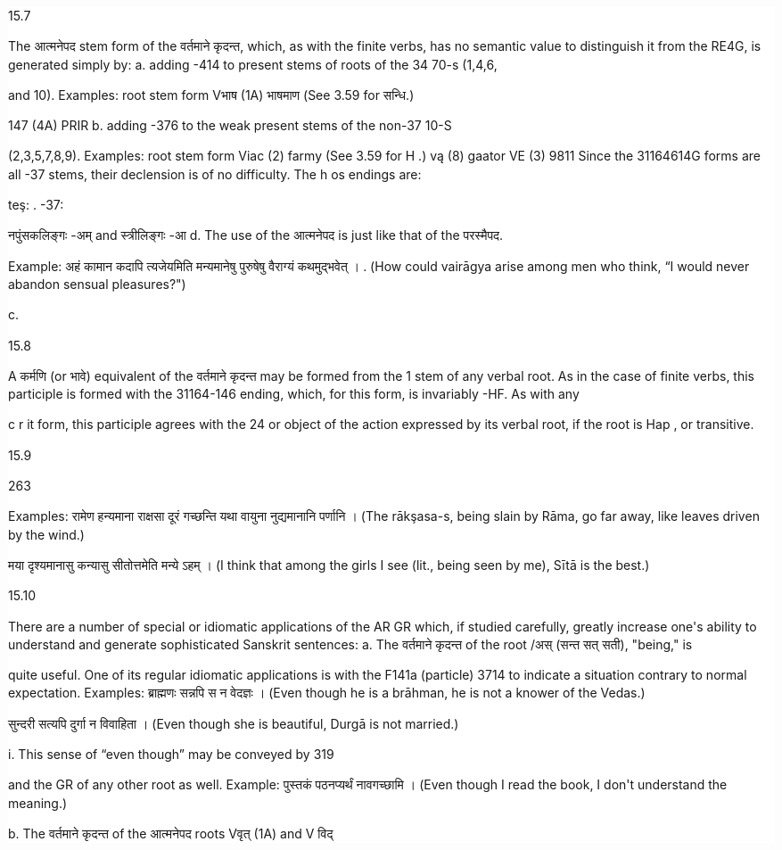 15.7

The आत्मनेपद stem form of the वर्तमाने कृदन्त, which, as with the finite verbs, has no semantic value to distinguish it from the RE4G, is generated simply by: a. adding -414 to present stems of roots of the 34 70-s (1,4,6,

and 10). Examples: root stem form Vभाष (1A) भाषमाण (See 3.59 for सन्धि.)

147 (4A) PRIR b. adding -376 to the weak present stems of the non-37 10-S

(2,3,5,7,8,9). Examples: root stem form Viac (2) farmy (See 3.59 for H .) vą (8) gaator VE (3) 9811 Since the 31164614G forms are all -37 stems, their declension is of no difficulty. The h os endings are:

teş: . -37:

नपुंसकलिङ्गः -अम् and स्त्रीलिङ्गः -आ d. The use of the आत्मनेपद is just like that of the परस्मैपद.

Example: अहं कामान कदापि त्यजेयमिति मन्यमानेषु पुरुषेषु वैराग्यं कथमुद्भवेत् । . (How could vairāgya arise among men who think, “I would never abandon sensual pleasures?")

c.

15.8

A कर्मणि (or भावे) equivalent of the वर्तमाने कृदन्त may be formed from the 1 stem of any verbal root. As in the case of finite verbs, this participle is formed with the 31164-146 ending, which, for this form, is invariably -HF. As with any

c r it form, this participle agrees with the 24 or object of the action expressed by its verbal root, if the root is Hap , or transitive.

15.9

263

Examples: रामेण हन्यमाना राक्षसा दूरं गच्छन्ति यथा वायुना नुद्यमानानि पर्णानि । (The rākşasa-s, being slain by Rāma, go far away, like leaves driven by the wind.)

मया दृश्यमानासु कन्यासु सीतोत्तमेति मन्ये ऽहम् । (I think that among the girls I see (lit., being seen by me), Sītā is the best.)

15.10

There are a number of special or idiomatic applications of the AR GR which, if studied carefully, greatly increase one's ability to understand and generate sophisticated Sanskrit sentences: a. The वर्तमाने कृदन्त of the root /अस् (सन्त सत् सती), "being," is

quite useful. One of its regular idiomatic applications is with the F141a (particle) 3714 to indicate a situation contrary to normal expectation. Examples: ब्राह्मणः सन्नपि स न वेदज्ञः । (Even though he is a brāhman, he is not a knower of the Vedas.)

सुन्दरी सत्यपि दुर्गा न विवाहिता । (Even though she is beautiful, Durgā is not married.)

i. This sense of “even though” may be conveyed by 319

and the GR of any other root as well. Example: पुस्तकं पठनप्यर्थं नावगच्छामि । (Even though I read the book, I don't understand the meaning.)

b. The वर्तमाने कृदन्त of the आत्मनेपद roots Vवृत् (1A) and V विद्
